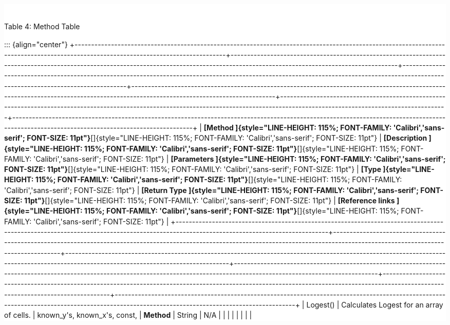  

Table 4: Method Table

::: {align="center"}
+-----------------------------------------------------------------------------------------------------------------------------------------------------------------------------------+----------------------------------------------------------------------------------------------------------------------------------------------------------------------------------------+---------------------------------------------------------------------------------------------------------------------------------------------------------------------------------------+---------------------------------------------------------------------------------------------------------------------------------------------------------------------------------+----------------------------------------------------------------------------------------------------------------------------------------------------------------------------------------+--------------------------------------------------------------------------------------------------------------------------------------------------------------------------------------------+
| **[Method ]{style="LINE-HEIGHT: 115%; FONT-FAMILY: 'Calibri','sans-serif'; FONT-SIZE: 11pt"}**[]{style="LINE-HEIGHT: 115%; FONT-FAMILY: 'Calibri','sans-serif'; FONT-SIZE: 11pt"} | **[Description ]{style="LINE-HEIGHT: 115%; FONT-FAMILY: 'Calibri','sans-serif'; FONT-SIZE: 11pt"}**[]{style="LINE-HEIGHT: 115%; FONT-FAMILY: 'Calibri','sans-serif'; FONT-SIZE: 11pt"} | **[Parameters ]{style="LINE-HEIGHT: 115%; FONT-FAMILY: 'Calibri','sans-serif'; FONT-SIZE: 11pt"}**[]{style="LINE-HEIGHT: 115%; FONT-FAMILY: 'Calibri','sans-serif'; FONT-SIZE: 11pt"} | **[Type ]{style="LINE-HEIGHT: 115%; FONT-FAMILY: 'Calibri','sans-serif'; FONT-SIZE: 11pt"}**[]{style="LINE-HEIGHT: 115%; FONT-FAMILY: 'Calibri','sans-serif'; FONT-SIZE: 11pt"} | **[Return Type ]{style="LINE-HEIGHT: 115%; FONT-FAMILY: 'Calibri','sans-serif'; FONT-SIZE: 11pt"}**[]{style="LINE-HEIGHT: 115%; FONT-FAMILY: 'Calibri','sans-serif'; FONT-SIZE: 11pt"} | **[Reference links ]{style="LINE-HEIGHT: 115%; FONT-FAMILY: 'Calibri','sans-serif'; FONT-SIZE: 11pt"}**[]{style="LINE-HEIGHT: 115%; FONT-FAMILY: 'Calibri','sans-serif'; FONT-SIZE: 11pt"} |
+-----------------------------------------------------------------------------------------------------------------------------------------------------------------------------------+----------------------------------------------------------------------------------------------------------------------------------------------------------------------------------------+---------------------------------------------------------------------------------------------------------------------------------------------------------------------------------------+---------------------------------------------------------------------------------------------------------------------------------------------------------------------------------+----------------------------------------------------------------------------------------------------------------------------------------------------------------------------------------+--------------------------------------------------------------------------------------------------------------------------------------------------------------------------------------------+
| Logest()                                                                                                                                                                          | Calculates Logest for an array of cells.                                                                                                                                               | known_y\'s, known_x\'s, const,                                                                                                                                                        | **Method**                                                                                                                                                                      | String                                                                                                                                                                                 | N/A                                                                                                                                                                                        |
|                                                                                                                                                                                   |                                                                                                                                                                                        |                                                                                                                                                                                       |                                                                                                                                                                                 |                                                                                                                                                                                        |                                                                                                                                                                                            |